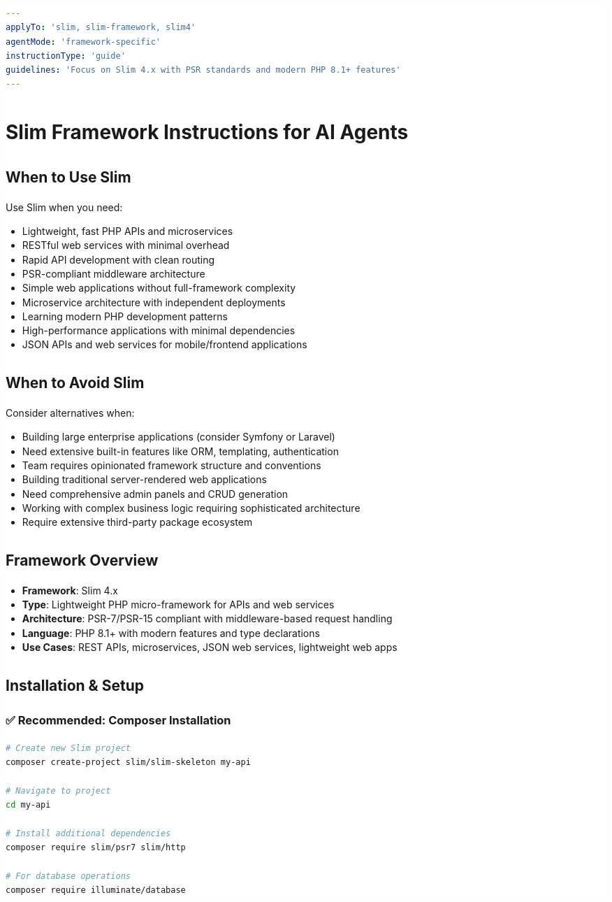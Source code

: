 ```yaml
---
applyTo: 'slim, slim-framework, slim4'
agentMode: 'framework-specific'
instructionType: 'guide'
guidelines: 'Focus on Slim 4.x with PSR standards and modern PHP 8.1+ features'
---
```


# Slim Framework Instructions for AI Agents

## When to Use Slim

Use Slim when you need:

- Lightweight, fast PHP APIs and microservices
- RESTful web services with minimal overhead
- Rapid API development with clean routing
- PSR-compliant middleware architecture
- Simple web applications without full-framework complexity
- Microservice architecture with independent deployments
- Learning modern PHP development patterns
- High-performance applications with minimal dependencies
- JSON APIs and web services for mobile/frontend applications

## When to Avoid Slim

Consider alternatives when:

- Building large enterprise applications (consider Symfony or Laravel)
- Need extensive built-in features like ORM, templating, authentication
- Team requires opinionated framework structure and conventions
- Building traditional server-rendered web applications
- Need comprehensive admin panels and CRUD generation
- Working with complex business logic requiring sophisticated architecture
- Require extensive third-party package ecosystem

## Framework Overview

- **Framework**: Slim 4.x
- **Type**: Lightweight PHP micro-framework for APIs and web services
- **Architecture**: PSR-7/PSR-15 compliant with middleware-based request handling
- **Language**: PHP 8.1+ with modern features and type declarations
- **Use Cases**: REST APIs, microservices, JSON web services, lightweight web apps

## Installation & Setup

### ✅ Recommended: Composer Installation

```bash
# Create new Slim project
composer create-project slim/slim-skeleton my-api

# Navigate to project
cd my-api

# Install additional dependencies
composer require slim/psr7 slim/http

# For database operations
composer require illuminate/database

```